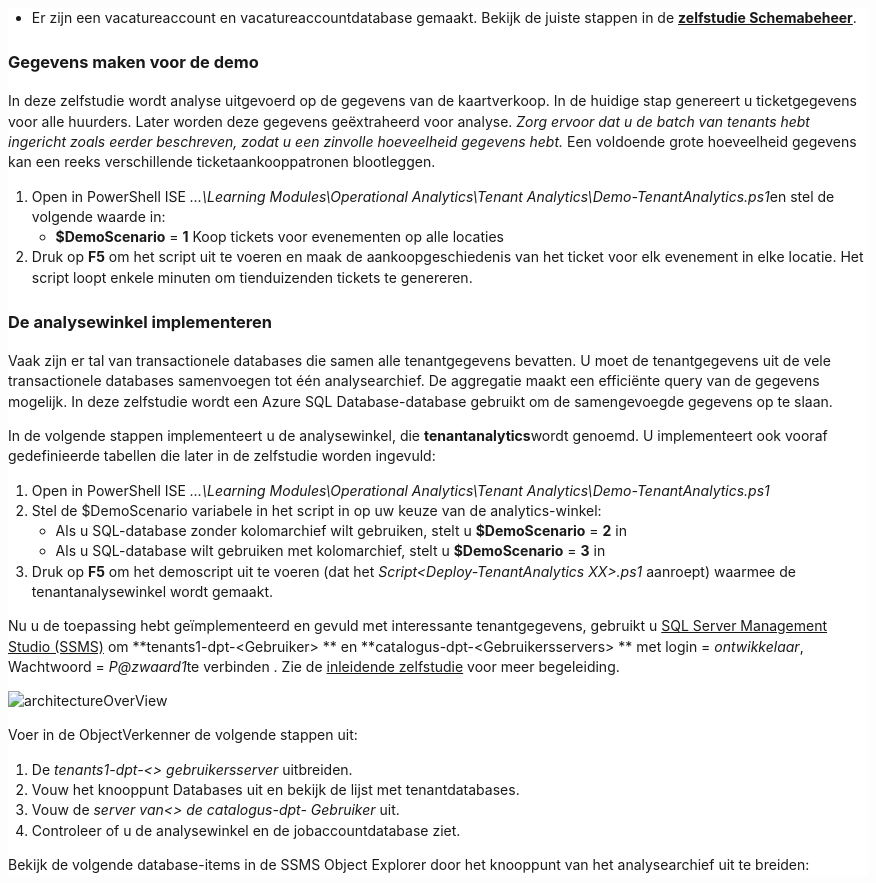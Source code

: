 - Er zijn een vacatureaccount en vacatureaccountdatabase gemaakt. Bekijk de juiste stappen in de [**zelfstudie Schemabeheer**](saas-tenancy-schema-management.md#create-a-job-agent-database-and-new-job-agent).

### <a name="create-data-for-the-demo"></a>Gegevens maken voor de demo

In deze zelfstudie wordt analyse uitgevoerd op de gegevens van de kaartverkoop. In de huidige stap genereert u ticketgegevens voor alle huurders.  Later worden deze gegevens geëxtraheerd voor analyse. *Zorg ervoor dat u de batch van tenants hebt ingericht zoals eerder beschreven, zodat u een zinvolle hoeveelheid gegevens hebt.* Een voldoende grote hoeveelheid gegevens kan een reeks verschillende ticketaankooppatronen blootleggen.

1. Open in PowerShell ISE *...\Learning Modules\Operational Analytics\Tenant Analytics\Demo-TenantAnalytics.ps1*en stel de volgende waarde in:
    - **$DemoScenario** = **1** Koop tickets voor evenementen op alle locaties
2. Druk op **F5** om het script uit te voeren en maak de aankoopgeschiedenis van het ticket voor elk evenement in elke locatie.  Het script loopt enkele minuten om tienduizenden tickets te genereren.

### <a name="deploy-the-analytics-store"></a>De analysewinkel implementeren
Vaak zijn er tal van transactionele databases die samen alle tenantgegevens bevatten. U moet de tenantgegevens uit de vele transactionele databases samenvoegen tot één analysearchief. De aggregatie maakt een efficiënte query van de gegevens mogelijk. In deze zelfstudie wordt een Azure SQL Database-database gebruikt om de samengevoegde gegevens op te slaan.

In de volgende stappen implementeert u de analysewinkel, die **tenantanalytics**wordt genoemd. U implementeert ook vooraf gedefinieerde tabellen die later in de zelfstudie worden ingevuld:
1. Open in PowerShell ISE *...\Learning Modules\Operational Analytics\Tenant Analytics\Demo-TenantAnalytics.ps1* 
2. Stel de $DemoScenario variabele in het script in op uw keuze van de analytics-winkel:
    - Als u SQL-database zonder kolomarchief wilt gebruiken, stelt u **$DemoScenario** = **2** in
    - Als u SQL-database wilt gebruiken met kolomarchief, stelt u **$DemoScenario** = **3** in  
3. Druk op **F5** om het demoscript uit te voeren (dat het *Script\<Deploy-TenantAnalytics XX>.ps1* aanroept) waarmee de tenantanalysewinkel wordt gemaakt. 

Nu u de toepassing hebt geïmplementeerd en gevuld met interessante tenantgegevens, gebruikt u [SQL Server Management Studio (SSMS)](https://docs.microsoft.com/sql/ssms/download-sql-server-management-studio-ssms) om **tenants1-dpt-&lt;Gebruiker&gt; ** en **catalogus-dpt-&lt;Gebruikersservers&gt; ** met login = *ontwikkelaar*, Wachtwoord = *P\@zwaard1*te verbinden . Zie de [inleidende zelfstudie](saas-dbpertenant-wingtip-app-overview.md) voor meer begeleiding.

![architectureOverView](media/saas-tenancy-tenant-analytics/ssmsSignIn.png)

Voer in de ObjectVerkenner de volgende stappen uit:

1. De *tenants1-dpt-&lt;&gt; gebruikersserver* uitbreiden.
2. Vouw het knooppunt Databases uit en bekijk de lijst met tenantdatabases.
3. Vouw de *server van&lt;&gt; de catalogus-dpt- Gebruiker* uit.
4. Controleer of u de analysewinkel en de jobaccountdatabase ziet.

Bekijk de volgende database-items in de SSMS Object Explorer door het knooppunt van het analysearchief uit te breiden:
